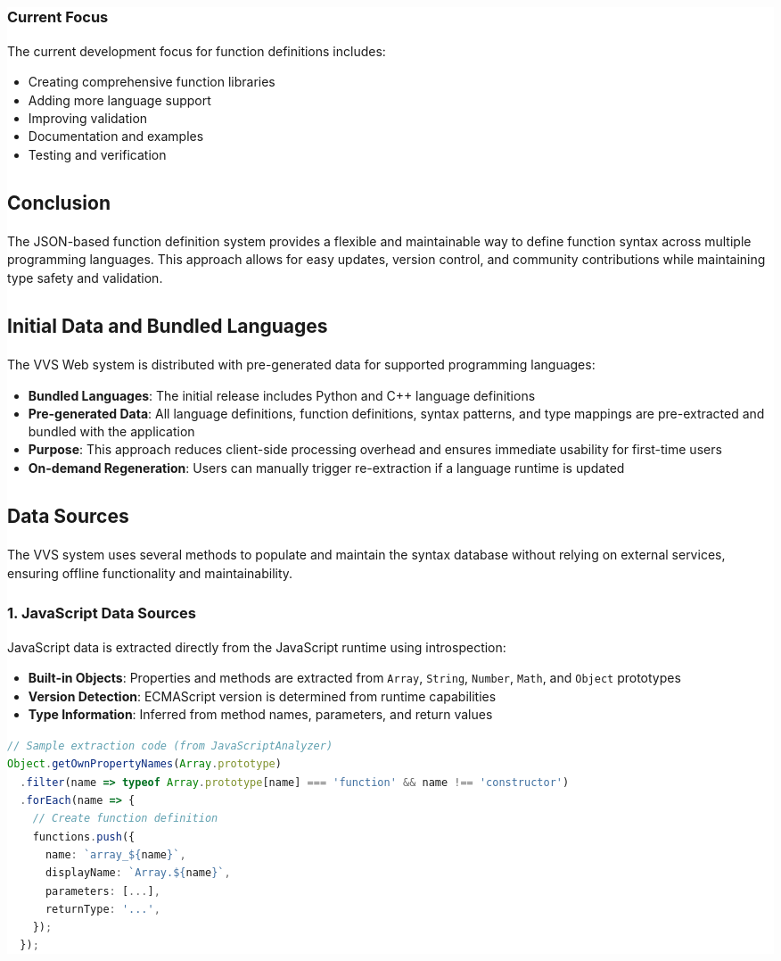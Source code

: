 ### Current Focus

The current development focus for function definitions includes:

- Creating comprehensive function libraries
- Adding more language support
- Improving validation
- Documentation and examples
- Testing and verification

## Conclusion

The JSON-based function definition system provides a flexible and maintainable way to define function syntax across multiple programming languages. This approach allows for easy updates, version control, and community contributions while maintaining type safety and validation.

## Initial Data and Bundled Languages

The VVS Web system is distributed with pre-generated data for supported programming languages:

- **Bundled Languages**: The initial release includes Python and C++ language definitions
- **Pre-generated Data**: All language definitions, function definitions, syntax patterns, and type mappings are pre-extracted and bundled with the application
- **Purpose**: This approach reduces client-side processing overhead and ensures immediate usability for first-time users
- **On-demand Regeneration**: Users can manually trigger re-extraction if a language runtime is updated

## Data Sources

The VVS system uses several methods to populate and maintain the syntax database without relying on external services, ensuring offline functionality and maintainability.

### 1. JavaScript Data Sources

JavaScript data is extracted directly from the JavaScript runtime using introspection:

- **Built-in Objects**: Properties and methods are extracted from `Array`, `String`, `Number`, `Math`, and `Object` prototypes
- **Version Detection**: ECMAScript version is determined from runtime capabilities
- **Type Information**: Inferred from method names, parameters, and return values

```typescript
// Sample extraction code (from JavaScriptAnalyzer)
Object.getOwnPropertyNames(Array.prototype)
  .filter(name => typeof Array.prototype[name] === 'function' && name !== 'constructor')
  .forEach(name => {
    // Create function definition
    functions.push({
      name: `array_${name}`,
      displayName: `Array.${name}`,
      parameters: [...],
      returnType: '...',
    });
  });
```
